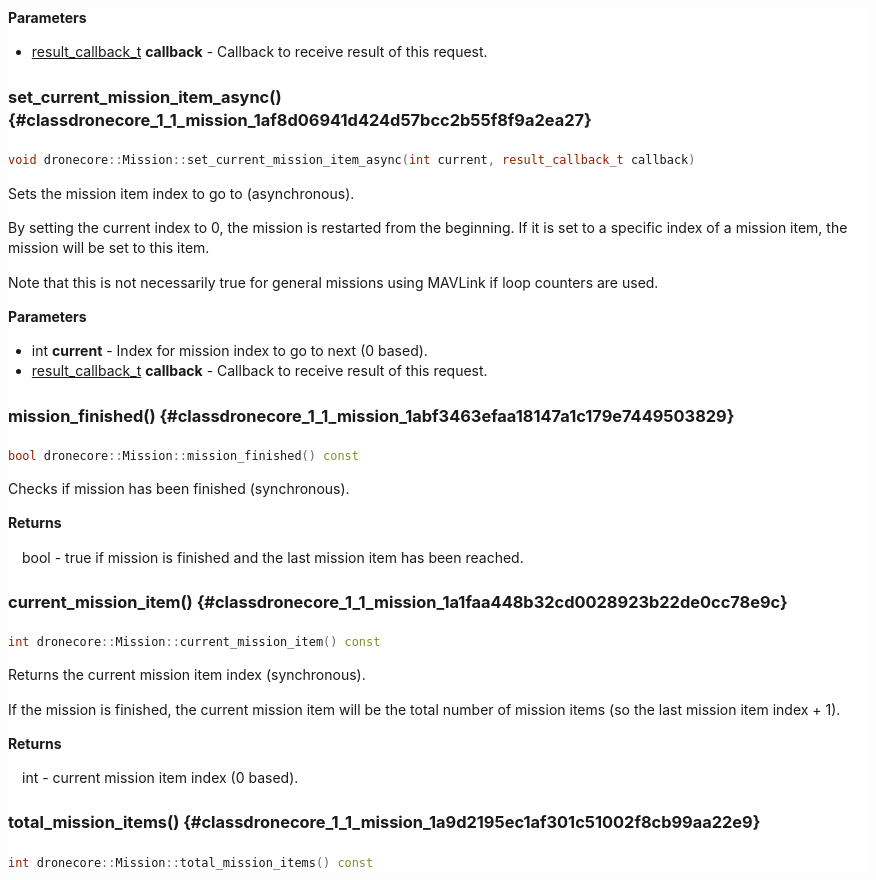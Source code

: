 **Parameters**

* [result_callback_t](classdronecore_1_1_mission.md#classdronecore_1_1_mission_1a239f8d5853785d6ccf90c8c48b5ccf06) **callback** - Callback to receive result of this request.

### set_current_mission_item_async() {#classdronecore_1_1_mission_1af8d06941d424d57bcc2b55f8f9a2ea27}
```cpp
void dronecore::Mission::set_current_mission_item_async(int current, result_callback_t callback)
```


Sets the mission item index to go to (asynchronous).

By setting the current index to 0, the mission is restarted from the beginning. If it is set to a specific index of a mission item, the mission will be set to this item.


Note that this is not necessarily true for general missions using MAVLink if loop counters are used.

**Parameters**

* int **current** - Index for mission index to go to next (0 based).
* [result_callback_t](classdronecore_1_1_mission.md#classdronecore_1_1_mission_1a239f8d5853785d6ccf90c8c48b5ccf06) **callback** - Callback to receive result of this request.

### mission_finished() {#classdronecore_1_1_mission_1abf3463efaa18147a1c179e7449503829}
```cpp
bool dronecore::Mission::mission_finished() const
```


Checks if mission has been finished (synchronous).


**Returns**

&emsp;bool - true if mission is finished and the last mission item has been reached.

### current_mission_item() {#classdronecore_1_1_mission_1a1faa448b32cd0028923b22de0cc78e9c}
```cpp
int dronecore::Mission::current_mission_item() const
```


Returns the current mission item index (synchronous).

If the mission is finished, the current mission item will be the total number of mission items (so the last mission item index + 1).

**Returns**

&emsp;int - current mission item index (0 based).

### total_mission_items() {#classdronecore_1_1_mission_1a9d2195ec1af301c51002f8cb99aa22e9}
```cpp
int dronecore::Mission::total_mission_items() const
```
